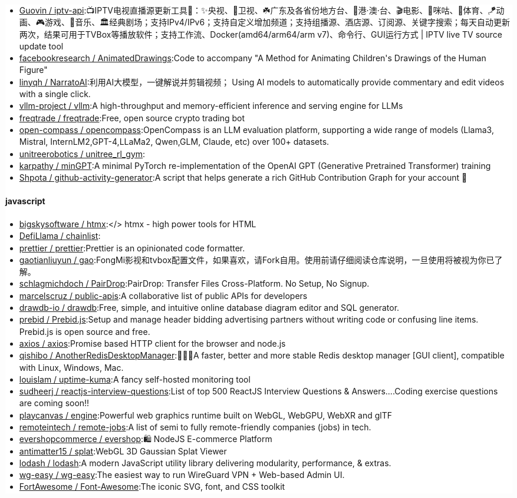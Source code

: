 * [Guovin / iptv-api](https://github.com/Guovin/iptv-api):📺IPTV电视直播源更新工具🚀：✨央视、📡卫视、☘️广东及各省份地方台、🌊港·澳·台、🎬电影、🎥咪咕、🏀体育、🪁动画、🎮游戏、🎵音乐、🏛经典剧场；支持IPv4/IPv6；支持自定义增加频道；支持组播源、酒店源、订阅源、关键字搜索；每天自动更新两次，结果可用于TVBox等播放软件；支持工作流、Docker(amd64/arm64/arm v7)、命令行、GUI运行方式 | IPTV live TV source update tool
* [facebookresearch / AnimatedDrawings](https://github.com/facebookresearch/AnimatedDrawings):Code to accompany "A Method for Animating Children's Drawings of the Human Figure"
* [linyqh / NarratoAI](https://github.com/linyqh/NarratoAI):利用AI大模型，一键解说并剪辑视频； Using AI models to automatically provide commentary and edit videos with a single click.
* [vllm-project / vllm](https://github.com/vllm-project/vllm):A high-throughput and memory-efficient inference and serving engine for LLMs
* [freqtrade / freqtrade](https://github.com/freqtrade/freqtrade):Free, open source crypto trading bot
* [open-compass / opencompass](https://github.com/open-compass/opencompass):OpenCompass is an LLM evaluation platform, supporting a wide range of models (Llama3, Mistral, InternLM2,GPT-4,LLaMa2, Qwen,GLM, Claude, etc) over 100+ datasets.
* [unitreerobotics / unitree_rl_gym](https://github.com/unitreerobotics/unitree_rl_gym):
* [karpathy / minGPT](https://github.com/karpathy/minGPT):A minimal PyTorch re-implementation of the OpenAI GPT (Generative Pretrained Transformer) training
* [Shpota / github-activity-generator](https://github.com/Shpota/github-activity-generator):A script that helps generate a rich GitHub Contribution Graph for your account 🤖

#### javascript
* [bigskysoftware / htmx](https://github.com/bigskysoftware/htmx):</> htmx - high power tools for HTML
* [DefiLlama / chainlist](https://github.com/DefiLlama/chainlist):
* [prettier / prettier](https://github.com/prettier/prettier):Prettier is an opinionated code formatter.
* [gaotianliuyun / gao](https://github.com/gaotianliuyun/gao):FongMi影视和tvbox配置文件，如果喜欢，请Fork自用。使用前请仔细阅读仓库说明，一旦使用将被视为你已了解。
* [schlagmichdoch / PairDrop](https://github.com/schlagmichdoch/PairDrop):PairDrop: Transfer Files Cross-Platform. No Setup, No Signup.
* [marcelscruz / public-apis](https://github.com/marcelscruz/public-apis):A collaborative list of public APIs for developers
* [drawdb-io / drawdb](https://github.com/drawdb-io/drawdb):Free, simple, and intuitive online database diagram editor and SQL generator.
* [prebid / Prebid.js](https://github.com/prebid/Prebid.js):Setup and manage header bidding advertising partners without writing code or confusing line items. Prebid.js is open source and free.
* [axios / axios](https://github.com/axios/axios):Promise based HTTP client for the browser and node.js
* [qishibo / AnotherRedisDesktopManager](https://github.com/qishibo/AnotherRedisDesktopManager):🚀🚀🚀A faster, better and more stable Redis desktop manager [GUI client], compatible with Linux, Windows, Mac.
* [louislam / uptime-kuma](https://github.com/louislam/uptime-kuma):A fancy self-hosted monitoring tool
* [sudheerj / reactjs-interview-questions](https://github.com/sudheerj/reactjs-interview-questions):List of top 500 ReactJS Interview Questions & Answers....Coding exercise questions are coming soon!!
* [playcanvas / engine](https://github.com/playcanvas/engine):Powerful web graphics runtime built on WebGL, WebGPU, WebXR and glTF
* [remoteintech / remote-jobs](https://github.com/remoteintech/remote-jobs):A list of semi to fully remote-friendly companies (jobs) in tech.
* [evershopcommerce / evershop](https://github.com/evershopcommerce/evershop):🛍️ NodeJS E-commerce Platform
* [antimatter15 / splat](https://github.com/antimatter15/splat):WebGL 3D Gaussian Splat Viewer
* [lodash / lodash](https://github.com/lodash/lodash):A modern JavaScript utility library delivering modularity, performance, & extras.
* [wg-easy / wg-easy](https://github.com/wg-easy/wg-easy):The easiest way to run WireGuard VPN + Web-based Admin UI.
* [FortAwesome / Font-Awesome](https://github.com/FortAwesome/Font-Awesome):The iconic SVG, font, and CSS toolkit
